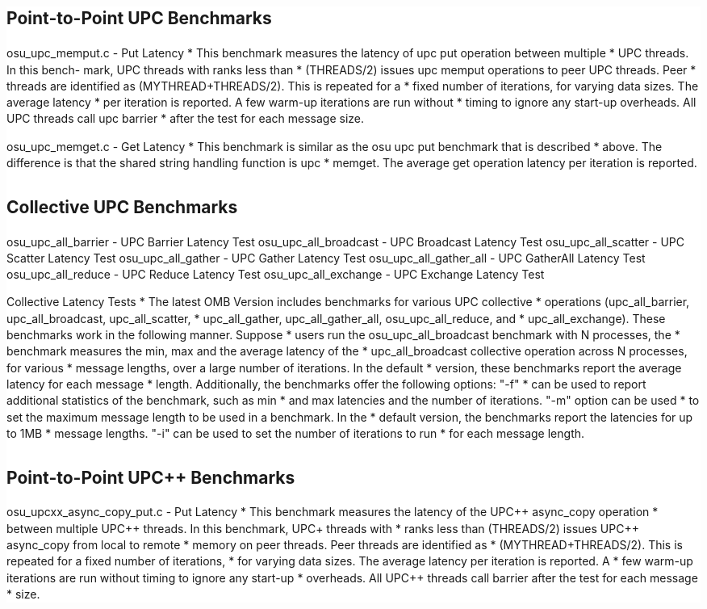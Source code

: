 Point-to-Point UPC Benchmarks
-----------------------------
osu_upc_memput.c - Put Latency
    * This benchmark measures the latency of upc put operation between multiple
    * UPC threads. In this bench- mark, UPC threads with ranks less than
    * (THREADS/2) issues upc memput operations to peer UPC threads. Peer
    * threads are identified as (MYTHREAD+THREADS/2). This is repeated for a
    * fixed number of iterations, for varying data sizes. The average latency
    * per iteration is reported. A few warm-up iterations are run without
    * timing to ignore any start-up overheads. All UPC threads call upc barrier
    * after the test for each message size.

osu_upc_memget.c - Get Latency
    * This benchmark is similar as the osu upc put benchmark that is described
    * above. The difference is that the shared string handling function is upc
    * memget. The average get operation latency per iteration is reported.

Collective UPC Benchmarks
-------------------------
osu_upc_all_barrier     - UPC Barrier Latency Test
osu_upc_all_broadcast   - UPC Broadcast Latency Test
osu_upc_all_scatter     - UPC Scatter Latency Test
osu_upc_all_gather      - UPC Gather Latency Test
osu_upc_all_gather_all  - UPC GatherAll Latency Test
osu_upc_all_reduce      - UPC Reduce Latency Test
osu_upc_all_exchange    - UPC Exchange Latency Test

Collective Latency Tests
    * The latest OMB Version includes benchmarks for various UPC collective
    * operations (upc_all_barrier, upc_all_broadcast, upc_all_scatter,
    * upc_all_gather, upc_all_gather_all, osu_upc_all_reduce, and
    * upc_all_exchange). These benchmarks work in the following manner. Suppose
    * users run the osu_upc_all_broadcast benchmark with N processes, the
    * benchmark measures the min, max and the average latency of the
    * upc_all_broadcast collective operation across N processes, for various
    * message lengths, over a large number of iterations. In the default
    * version, these benchmarks report the average latency for each message
    * length. Additionally, the benchmarks offer the following options: "-f"
    * can be used to report additional statistics of the benchmark, such as min
    * and max latencies and the number of iterations. "-m" option can be used
    * to set the maximum message length to be used in a benchmark. In the
    * default version, the benchmarks report the latencies for up to 1MB
    * message lengths. "-i" can be used to set the number of iterations to run
    * for each message length.

Point-to-Point UPC++ Benchmarks
-------------------------------
osu_upcxx_async_copy_put.c - Put Latency
    * This benchmark measures the latency of the UPC++ async_copy operation
    * between multiple UPC++ threads. In this benchmark, UPC+ threads with
    * ranks less than (THREADS/2) issues UPC++ async_copy from local to remote
    * memory on peer threads. Peer threads are identified as
    * (MYTHREAD+THREADS/2). This is repeated for a fixed number of iterations,
    * for varying data sizes. The average latency per iteration is reported. A
    * few warm-up iterations are run without timing to ignore any start-up
    * overheads. All UPC++ threads call barrier after the test for each message
    * size.
